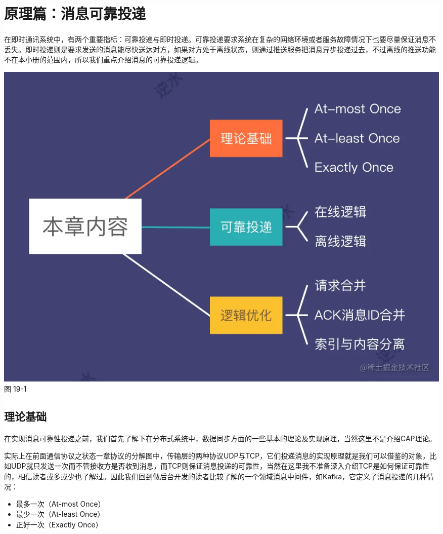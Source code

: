 # 原理篇：消息可靠投递

在即时通讯系统中，有两个重要指标：可靠投递与即时投递。可靠投递要求系统在复杂的网络环境或者服务故障情况下也要尽量保证消息不丢失。即时投递则是要求发送的消息能尽快送达对方，如果对方处于离线状态，则通过推送服务把消息异步投递过去，不过离线的推送功能不在本小册的范围内，所以我们重点介绍消息的可靠投递逻辑。

<div class="image-container">
    <img src="./docs/im/images/124.png" alt="图片19-1" title="图片19-1" >
    <span class="image-title">图 19-1 </span>
</div>

## 理论基础

在实现消息可靠性投递之前，我们首先了解下在分布式系统中，数据同步方面的一些基本的理论及实现原理，当然这里不是介绍CAP理论。

实际上在前面通信协议之状态一章协议的分解图中，传输层的两种协议UDP与TCP，它们投递消息的实现原理就是我们可以借鉴的对象，比如UDP就只发送一次而不管接收方是否收到消息，而TCP则保证消息投递的可靠性，当然在这里我不准备深入介绍TCP是如何保证可靠性的，相信读者或多或少也了解过。因此我们回到做后台开发的读者比较了解的一个领域消息中间件，如Kafka，它定义了消息投递的几种情况：

* 最多一次（At-most Once）
* 最少一次（At-least Once）
* 正好一次（Exactly Once）
